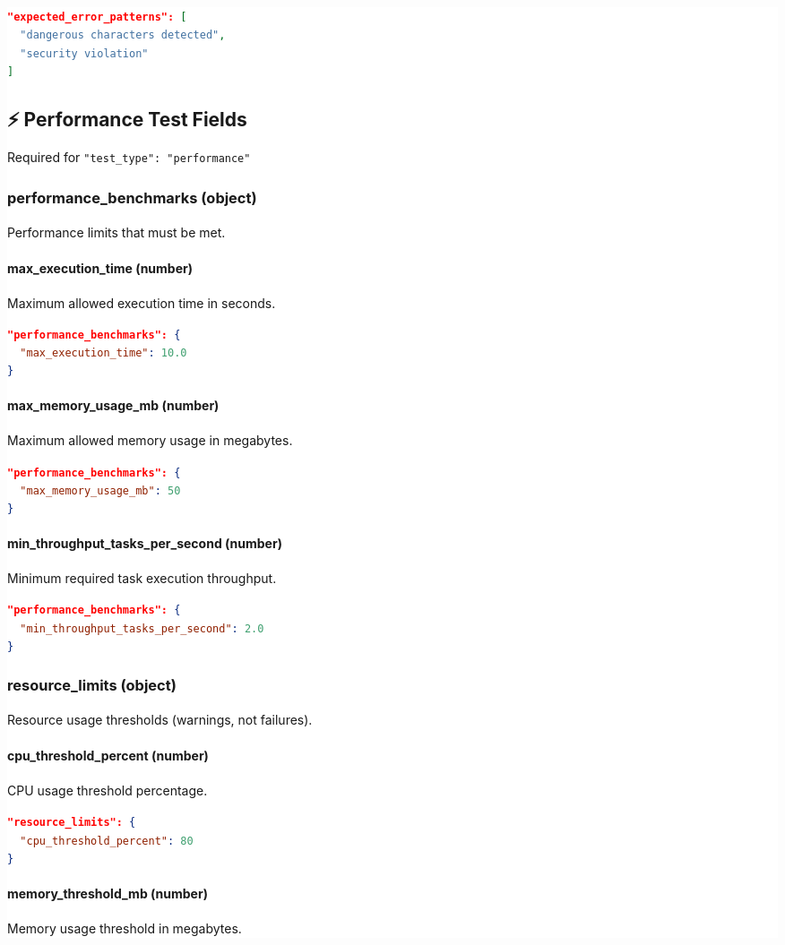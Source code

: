 ```json
"expected_error_patterns": [
  "dangerous characters detected",
  "security violation"
]
```

## ⚡ Performance Test Fields

Required for `"test_type": "performance"`

### **performance_benchmarks** (object)
Performance limits that must be met.

#### **max_execution_time** (number)
Maximum allowed execution time in seconds.

```json
"performance_benchmarks": {
  "max_execution_time": 10.0
}
```

#### **max_memory_usage_mb** (number)
Maximum allowed memory usage in megabytes.

```json
"performance_benchmarks": {
  "max_memory_usage_mb": 50
}
```

#### **min_throughput_tasks_per_second** (number)
Minimum required task execution throughput.

```json
"performance_benchmarks": {
  "min_throughput_tasks_per_second": 2.0
}
```

### **resource_limits** (object)
Resource usage thresholds (warnings, not failures).

#### **cpu_threshold_percent** (number)
CPU usage threshold percentage.

```json
"resource_limits": {
  "cpu_threshold_percent": 80
}
```

#### **memory_threshold_mb** (number)
Memory usage threshold in megabytes.
